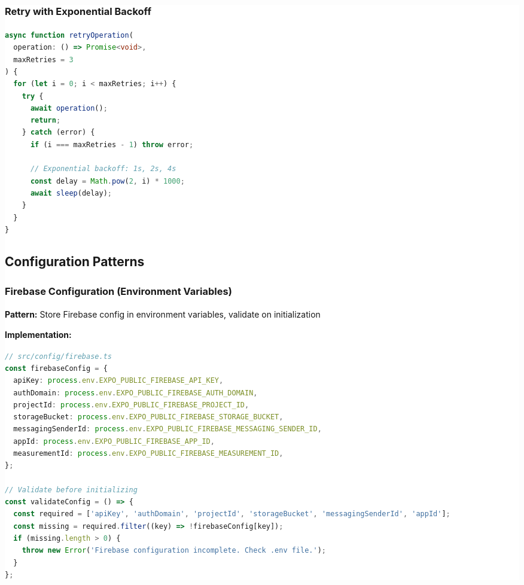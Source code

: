### Retry with Exponential Backoff

```typescript
async function retryOperation(
  operation: () => Promise<void>,
  maxRetries = 3
) {
  for (let i = 0; i < maxRetries; i++) {
    try {
      await operation();
      return;
    } catch (error) {
      if (i === maxRetries - 1) throw error;
      
      // Exponential backoff: 1s, 2s, 4s
      const delay = Math.pow(2, i) * 1000;
      await sleep(delay);
    }
  }
}
```

## Configuration Patterns

### Firebase Configuration (Environment Variables)

**Pattern:** Store Firebase config in environment variables, validate on initialization

**Implementation:**
```typescript
// src/config/firebase.ts
const firebaseConfig = {
  apiKey: process.env.EXPO_PUBLIC_FIREBASE_API_KEY,
  authDomain: process.env.EXPO_PUBLIC_FIREBASE_AUTH_DOMAIN,
  projectId: process.env.EXPO_PUBLIC_FIREBASE_PROJECT_ID,
  storageBucket: process.env.EXPO_PUBLIC_FIREBASE_STORAGE_BUCKET,
  messagingSenderId: process.env.EXPO_PUBLIC_FIREBASE_MESSAGING_SENDER_ID,
  appId: process.env.EXPO_PUBLIC_FIREBASE_APP_ID,
  measurementId: process.env.EXPO_PUBLIC_FIREBASE_MEASUREMENT_ID,
};

// Validate before initializing
const validateConfig = () => {
  const required = ['apiKey', 'authDomain', 'projectId', 'storageBucket', 'messagingSenderId', 'appId'];
  const missing = required.filter((key) => !firebaseConfig[key]);
  if (missing.length > 0) {
    throw new Error('Firebase configuration incomplete. Check .env file.');
  }
};
```
